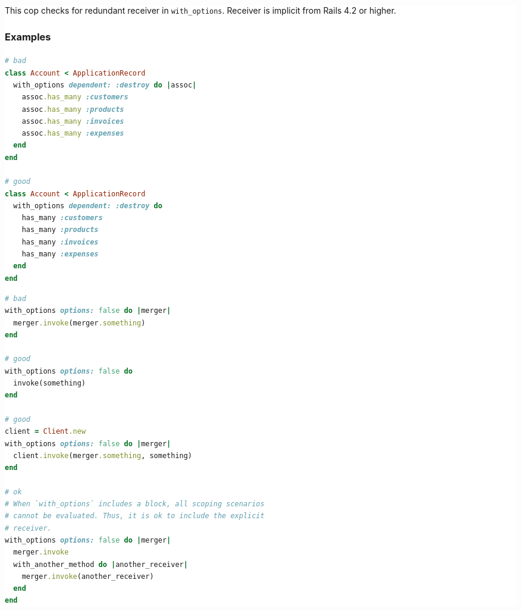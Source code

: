 This cop checks for redundant receiver in `with_options`.
Receiver is implicit from Rails 4.2 or higher.

### Examples

```ruby
# bad
class Account < ApplicationRecord
  with_options dependent: :destroy do |assoc|
    assoc.has_many :customers
    assoc.has_many :products
    assoc.has_many :invoices
    assoc.has_many :expenses
  end
end

# good
class Account < ApplicationRecord
  with_options dependent: :destroy do
    has_many :customers
    has_many :products
    has_many :invoices
    has_many :expenses
  end
end
```
```ruby
# bad
with_options options: false do |merger|
  merger.invoke(merger.something)
end

# good
with_options options: false do
  invoke(something)
end

# good
client = Client.new
with_options options: false do |merger|
  client.invoke(merger.something, something)
end

# ok
# When `with_options` includes a block, all scoping scenarios
# cannot be evaluated. Thus, it is ok to include the explicit
# receiver.
with_options options: false do |merger|
  merger.invoke
  with_another_method do |another_receiver|
    merger.invoke(another_receiver)
  end
end
```
